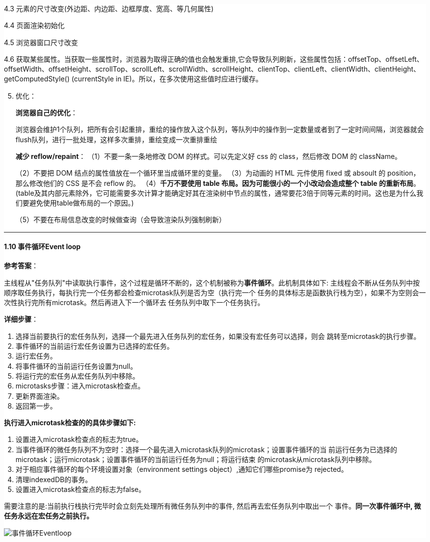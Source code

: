    4.3 元素的尺寸改变(外边距、内边距、边框厚度、宽高、等几何属性)

   4.4 页面渲染初始化

   4.5 浏览器窗口尺寸改变

   4.6 获取某些属性。当获取一些属性时，浏览器为取得正确的值也会触发重排,它会导致队列刷新，这些属性包括：offsetTop、offsetLeft、 offsetWidth、offsetHeight、scrollTop、scrollLeft、scrollWidth、scrollHeight、clientTop、clientLeft、clientWidth、clientHeight、getComputedStyle() (currentStyle in IE)。所以，在多次使用这些值时应进行缓存。

5. 优化：

   **浏览器自己的优化**：

   浏览器会维护1个队列，把所有会引起重排，重绘的操作放入这个队列，等队列中的操作到一定数量或者到了一定时间间隔，浏览器就会flush队列，进行一批处理，这样多次重排，重绘变成一次重排重绘

   **减少 reflow/repaint**：
   （1）不要一条一条地修改 DOM 的样式。可以先定义好 css 的 class，然后修改 DOM 的 className。

   （2）不要把 DOM 结点的属性值放在一个循环里当成循环里的变量。
   （3）为动画的 HTML 元件使用 fixed 或 absoult 的 position，那么修改他们的 CSS 是不会 reflow 的。
   （4）**千万不要使用 table 布局。因为可能很小的一个小改动会造成整个 table 的重新布局**。(table及其内部元素除外，它可能需要多次计算才能确定好其在渲染树中节点的属性，通常要花3倍于同等元素的时间。这也是为什么我们要避免使用table做布局的一个原因。)

   （5）不要在布局信息改变的时候做查询（会导致渲染队列强制刷新）

------

#### 1.10 事件循环Event loop

**参考答案**：

主线程从"任务队列"中读取执行事件，这个过程是循环不断的，这个机制被称为**事件循环**。此机制具体如下: 主线程会不断从任务队列中按顺序取任务执行，每执行完一个任务都会检查microtask队列是否为空（执行完一个 任务的具体标志是函数执行栈为空），如果不为空则会一次性执行完所有microtask。然后再进入下一个循环去 任务队列中取下一个任务执行。

**详细步骤**：

1.  选择当前要执行的宏任务队列，选择一个最先进入任务队列的宏任务，如果没有宏任务可以选择，则会 跳转至microtask的执行步骤。
2. 事件循环的当前运行宏任务设置为已选择的宏任务。
3. 运行宏任务。
4. 将事件循环的当前运行任务设置为null。
5. 将运行完的宏任务从宏任务队列中移除。
6. microtasks步骤：进入microtask检查点。
7. 更新界面渲染。
8. 返回第一步。

**执行进入microtask检查的的具体步骤如下:**

1. 设置进入microtask检查点的标志为true。
2. 当事件循环的微任务队列不为空时：选择一个最先进入microtask队列的microtask；设置事件循环的当 前运行任务为已选择的microtask；运行microtask；设置事件循环的当前运行任务为null；将运行结束 的microtask从microtask队列中移除。
3. 对于相应事件循环的每个环境设置对象（environment settings object）,通知它们哪些promise为 rejected。
4. 清理indexedDB的事务。
5. 设置进入microtask检查点的标志为false。

需要注意的是:当前执行栈执行完毕时会立刻先处理所有微任务队列中的事件, 然后再去宏任务队列中取出一个 事件。**同一次事件循环中, 微任务永远在宏任务之前执行。**

![事件循环Eventloop](E:\pogject\学习笔记\image\js\事件循环Eventloop.png)
